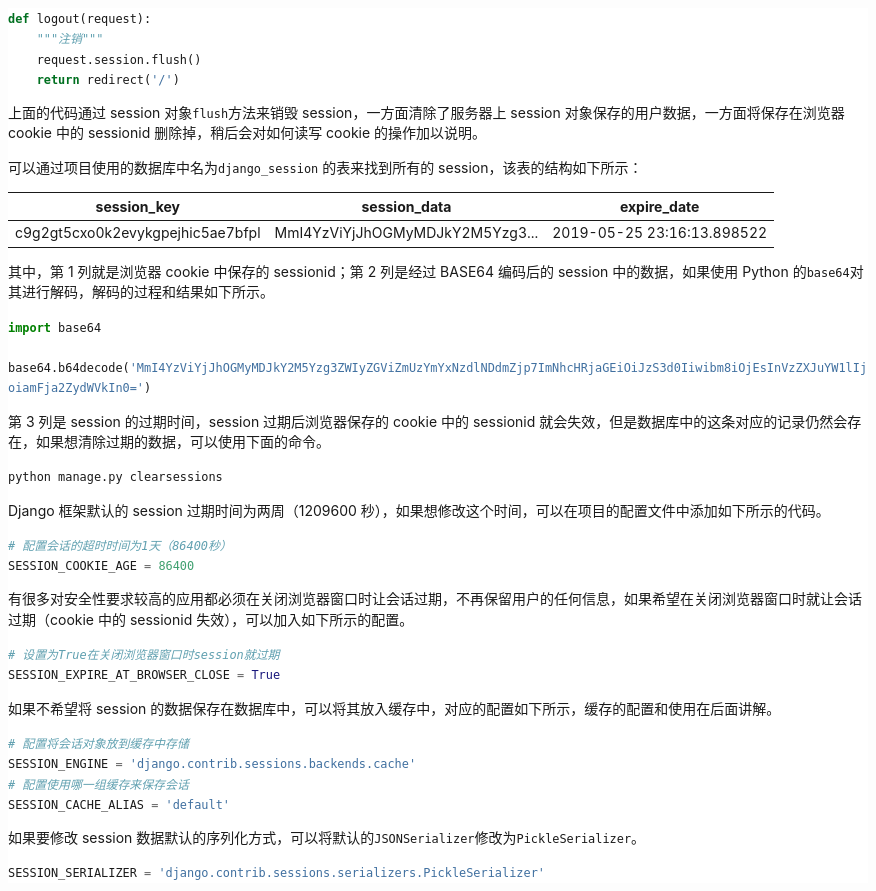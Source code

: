 ```py
def logout(request):
    """注销"""
    request.session.flush()
    return redirect('/')
```

上面的代码通过 session 对象`flush`方法来销毁 session，一方面清除了服务器上 session 对象保存的用户数据，一方面将保存在浏览器 cookie 中的 sessionid 删除掉，稍后会对如何读写 cookie 的操作加以说明。

可以通过项目使用的数据库中名为`django_session` 的表来找到所有的 session，该表的结构如下所示：

| session_key                      | session_data                    | expire_date                |
| -------------------------------- | ------------------------------- | -------------------------- |
| c9g2gt5cxo0k2evykgpejhic5ae7bfpl | MmI4YzViYjJhOGMyMDJkY2M5Yzg3... | 2019-05-25 23:16:13.898522 |

其中，第 1 列就是浏览器 cookie 中保存的 sessionid；第 2 列是经过 BASE64 编码后的 session 中的数据，如果使用 Python 的`base64`对其进行解码，解码的过程和结果如下所示。

```py
import base64

base64.b64decode('MmI4YzViYjJhOGMyMDJkY2M5Yzg3ZWIyZGViZmUzYmYxNzdlNDdmZjp7ImNhcHRjaGEiOiJzS3d0Iiwibm8iOjEsInVzZXJuYW1lIjoiamFja2ZydWVkIn0=')
```

第 3 列是 session 的过期时间，session 过期后浏览器保存的 cookie 中的 sessionid 就会失效，但是数据库中的这条对应的记录仍然会存在，如果想清除过期的数据，可以使用下面的命令。

```Shell
python manage.py clearsessions
```

Django 框架默认的 session 过期时间为两周（1209600 秒），如果想修改这个时间，可以在项目的配置文件中添加如下所示的代码。

```py
# 配置会话的超时时间为1天（86400秒）
SESSION_COOKIE_AGE = 86400
```

有很多对安全性要求较高的应用都必须在关闭浏览器窗口时让会话过期，不再保留用户的任何信息，如果希望在关闭浏览器窗口时就让会话过期（cookie 中的 sessionid 失效），可以加入如下所示的配置。

```py
# 设置为True在关闭浏览器窗口时session就过期
SESSION_EXPIRE_AT_BROWSER_CLOSE = True
```

如果不希望将 session 的数据保存在数据库中，可以将其放入缓存中，对应的配置如下所示，缓存的配置和使用在后面讲解。

```py
# 配置将会话对象放到缓存中存储
SESSION_ENGINE = 'django.contrib.sessions.backends.cache'
# 配置使用哪一组缓存来保存会话
SESSION_CACHE_ALIAS = 'default'
```

如果要修改 session 数据默认的序列化方式，可以将默认的`JSONSerializer`修改为`PickleSerializer`。

```py
SESSION_SERIALIZER = 'django.contrib.sessions.serializers.PickleSerializer'
```
